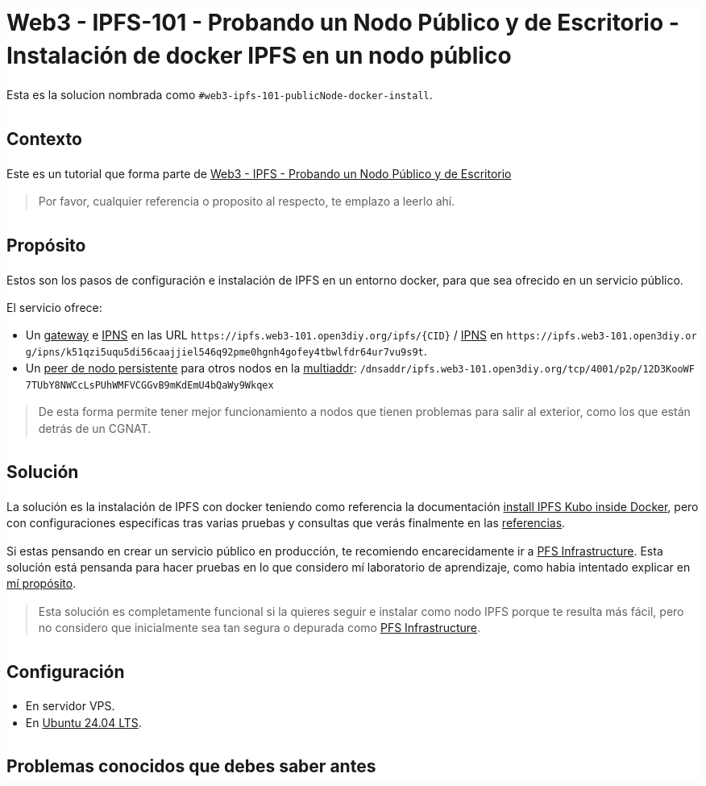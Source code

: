 # Web3 - IPFS-101 - Probando un Nodo Público y de Escritorio - Instalación de docker IPFS en un nodo público

Esta es la solucion nombrada como `#web3-ipfs-101-publicNode-docker-install`.

## Contexto

Este es un tutorial que forma parte de [Web3 - IPFS - Probando un Nodo Público y de Escritorio](../README.md)
> Por favor, cualquier referencia o proposito al respecto, te emplazo a leerlo ahí.

## Propósito

Estos son los pasos de configuración e instalación de IPFS en un entorno docker, para que sea ofrecido en un servicio público.

El servicio ofrece:
- Un [gateway](https://docs.ipfs.tech/concepts/how-ipfs-works/#ipfs-http-gateways) e [IPNS](https://docs.ipfs.tech/concepts/ipns/) en las URL `https://ipfs.web3-101.open3diy.org/ipfs/{CID}` / [IPNS](https://docs.ipfs.tech/concepts/ipns) en `https://ipfs.web3-101.open3diy.org/ipns/k51qzi5uqu5di56caajjiel546q92pme0hgnh4gofey4tbwlfdr64ur7vu9s9t`.
- Un [peer de nodo persistente](https://docs.ipfs.tech/how-to/peering-with-content-providers/) para otros nodos en la [multiaddr](https://github.com/multiformats/multiaddr): `/dnsaddr/ipfs.web3-101.open3diy.org/tcp/4001/p2p/12D3KooWF7TUbY8NWCcLsPUhWMFVCGGvB9mKdEmU4bQaWy9Wkqex`
> De esta forma permite tener mejor funcionamiento a nodos que tienen problemas para salir al exterior, como los que están detrás de un CGNAT.

## Solución

La solución es la instalación de IPFS con docker teniendo como referencia la documentación [install IPFS Kubo inside Docker](https://docs.ipfs.tech/install/run-ipfs-inside-docker/), pero con configuraciones especificas tras varias pruebas y consultas que verás finalmente en las [referencias](#referencias).

Si estas pensando en crear un servicio público en producción, te recomiendo encarecidamente ir a [PFS Infrastructure](https://github.com/ipfs/infra/blob/master/README.md). Esta solución está pensanda para hacer pruebas en lo que considero mí laboratorio de aprendizaje, como habia intentado explicar en [mí propósito](../README.md#propósito).

> Esta solución es completamente funcional si la quieres seguir e instalar como nodo IPFS porque te resulta más fácil, pero no considero que inicialmente sea tan segura o depurada como [PFS Infrastructure](https://github.com/ipfs/infra/blob/master/README.md).

## Configuración

- En servidor VPS.
- En [Ubuntu 24.04 LTS](https://ubuntu.com/blog/tag/ubuntu-24-04-lts).

## Problemas conocidos que debes saber antes
